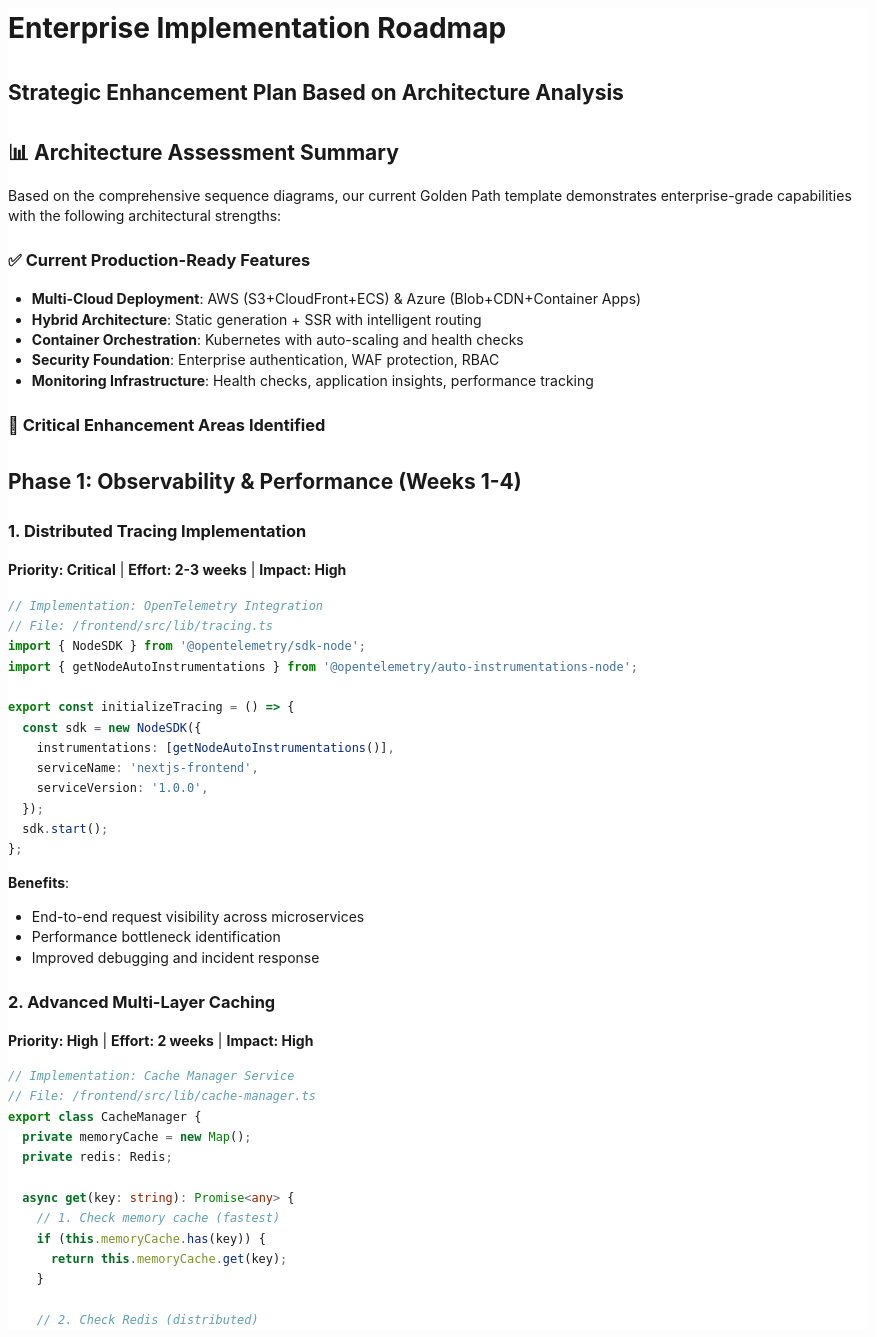 # Enterprise Implementation Roadmap
## Strategic Enhancement Plan Based on Architecture Analysis

## 📊 **Architecture Assessment Summary**

Based on the comprehensive sequence diagrams, our current Golden Path template demonstrates enterprise-grade capabilities with the following architectural strengths:

### ✅ **Current Production-Ready Features**
- **Multi-Cloud Deployment**: AWS (S3+CloudFront+ECS) & Azure (Blob+CDN+Container Apps)
- **Hybrid Architecture**: Static generation + SSR with intelligent routing
- **Container Orchestration**: Kubernetes with auto-scaling and health checks
- **Security Foundation**: Enterprise authentication, WAF protection, RBAC
- **Monitoring Infrastructure**: Health checks, application insights, performance tracking

### 🎯 **Critical Enhancement Areas Identified**

## Phase 1: Observability & Performance (Weeks 1-4)

### 1. Distributed Tracing Implementation
**Priority: Critical** | **Effort: 2-3 weeks** | **Impact: High**

```typescript
// Implementation: OpenTelemetry Integration
// File: /frontend/src/lib/tracing.ts
import { NodeSDK } from '@opentelemetry/sdk-node';
import { getNodeAutoInstrumentations } from '@opentelemetry/auto-instrumentations-node';

export const initializeTracing = () => {
  const sdk = new NodeSDK({
    instrumentations: [getNodeAutoInstrumentations()],
    serviceName: 'nextjs-frontend',
    serviceVersion: '1.0.0',
  });
  sdk.start();
};
```

**Benefits**: 
- End-to-end request visibility across microservices
- Performance bottleneck identification
- Improved debugging and incident response

### 2. Advanced Multi-Layer Caching
**Priority: High** | **Effort: 2 weeks** | **Impact: High**

```typescript
// Implementation: Cache Manager Service
// File: /frontend/src/lib/cache-manager.ts
export class CacheManager {
  private memoryCache = new Map();
  private redis: Redis;
  
  async get(key: string): Promise<any> {
    // 1. Check memory cache (fastest)
    if (this.memoryCache.has(key)) {
      return this.memoryCache.get(key);
    }
    
    // 2. Check Redis (distributed)
```